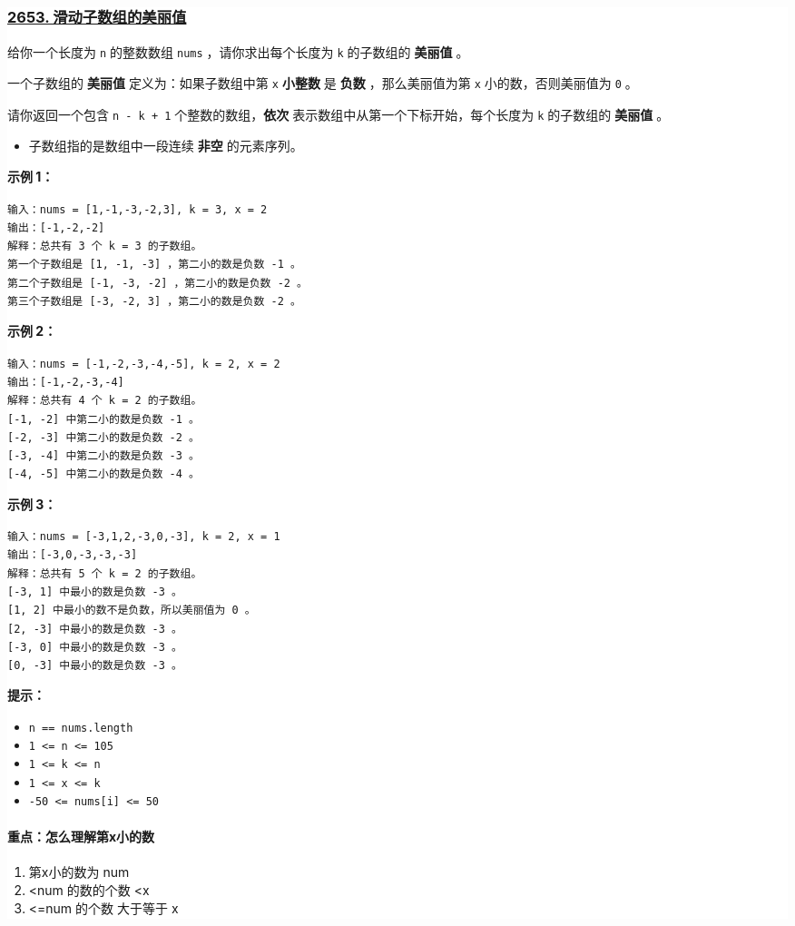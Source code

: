 ### [2653. 滑动子数组的美丽值](https://leetcode.cn/problems/sliding-subarray-beauty/)

给你一个长度为 `n` 的整数数组 `nums` ，请你求出每个长度为 `k` 的子数组的 **美丽值** 。

一个子数组的 **美丽值** 定义为：如果子数组中第 `x` **小整数** 是 **负数** ，那么美丽值为第 `x` 小的数，否则美丽值为 `0` 。

请你返回一个包含 `n - k + 1` 个整数的数组，**依次** 表示数组中从第一个下标开始，每个长度为 `k` 的子数组的 **美丽值** 。

- 子数组指的是数组中一段连续 **非空** 的元素序列。

**示例 1：**

```
输入：nums = [1,-1,-3,-2,3], k = 3, x = 2
输出：[-1,-2,-2]
解释：总共有 3 个 k = 3 的子数组。
第一个子数组是 [1, -1, -3] ，第二小的数是负数 -1 。
第二个子数组是 [-1, -3, -2] ，第二小的数是负数 -2 。
第三个子数组是 [-3, -2, 3] ，第二小的数是负数 -2 。
```

**示例 2：**

```
输入：nums = [-1,-2,-3,-4,-5], k = 2, x = 2
输出：[-1,-2,-3,-4]
解释：总共有 4 个 k = 2 的子数组。
[-1, -2] 中第二小的数是负数 -1 。
[-2, -3] 中第二小的数是负数 -2 。
[-3, -4] 中第二小的数是负数 -3 。
[-4, -5] 中第二小的数是负数 -4 。
```

**示例 3：**

```
输入：nums = [-3,1,2,-3,0,-3], k = 2, x = 1
输出：[-3,0,-3,-3,-3]
解释：总共有 5 个 k = 2 的子数组。
[-3, 1] 中最小的数是负数 -3 。
[1, 2] 中最小的数不是负数，所以美丽值为 0 。
[2, -3] 中最小的数是负数 -3 。
[-3, 0] 中最小的数是负数 -3 。
[0, -3] 中最小的数是负数 -3 。
```

**提示：**

- `n == nums.length `
- `1 <= n <= 105`
- `1 <= k <= n`
- `1 <= x <= k `
- `-50 <= nums[i] <= 50 `

#### 重点：怎么理解第x小的数

1. 第x小的数为 num
2. <num 的数的个数 <x
3. <=num 的个数 大于等于 x



```c++

```


